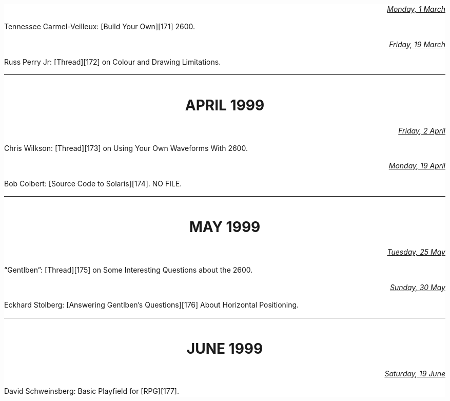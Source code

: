 <p style="text-align: right;">
  <em><span style="text-decoration: underline;">Monday, 1 March</span></em>
</p>

Tennessee Carmel-Veilleux: [Build Your Own][171] 2600.

<p style="text-align: right;">
  <em><span style="text-decoration: underline;">Friday, 19 March</span></em>
</p>

Russ Perry Jr: [Thread][172] on Colour and Drawing Limitations.

* * *

<h1 style="text-align: center;">
  APRIL 1999
</h1>

<p style="text-align: right;">
  <em><span style="text-decoration: underline;">Friday, 2 April</span></em>
</p>

Chris Wilkson: [Thread][173] on Using Your Own Waveforms With 2600.

<p style="text-align: right;">
  <em><span style="text-decoration: underline;">Monday, 19 April</span></em>
</p>

Bob Colbert: [Source Code to Solaris][174]. NO FILE.

* * *

<h1 style="text-align: center;">
  MAY 1999
</h1>

<p style="text-align: right;">
  <em><span style="text-decoration: underline;">Tuesday, 25 May</span></em>
</p>

&#8220;Gentlben&#8221;: [Thread][175] on Some Interesting Questions about the 2600.

<p style="text-align: right;">
  <em><span style="text-decoration: underline;">Sunday, 30 May</span></em>
</p>

Eckhard Stolberg: [Answering Gentlben&#8217;s Questions][176] About Horizontal Positioning.

* * *

<h1 style="text-align: center;">
  JUNE 1999
</h1>

<p style="text-align: right;">
  <em><span style="text-decoration: underline;">Saturday, 19 June</span></em>
</p>

David Schweinsberg: Basic Playfield for [RPG][177].

